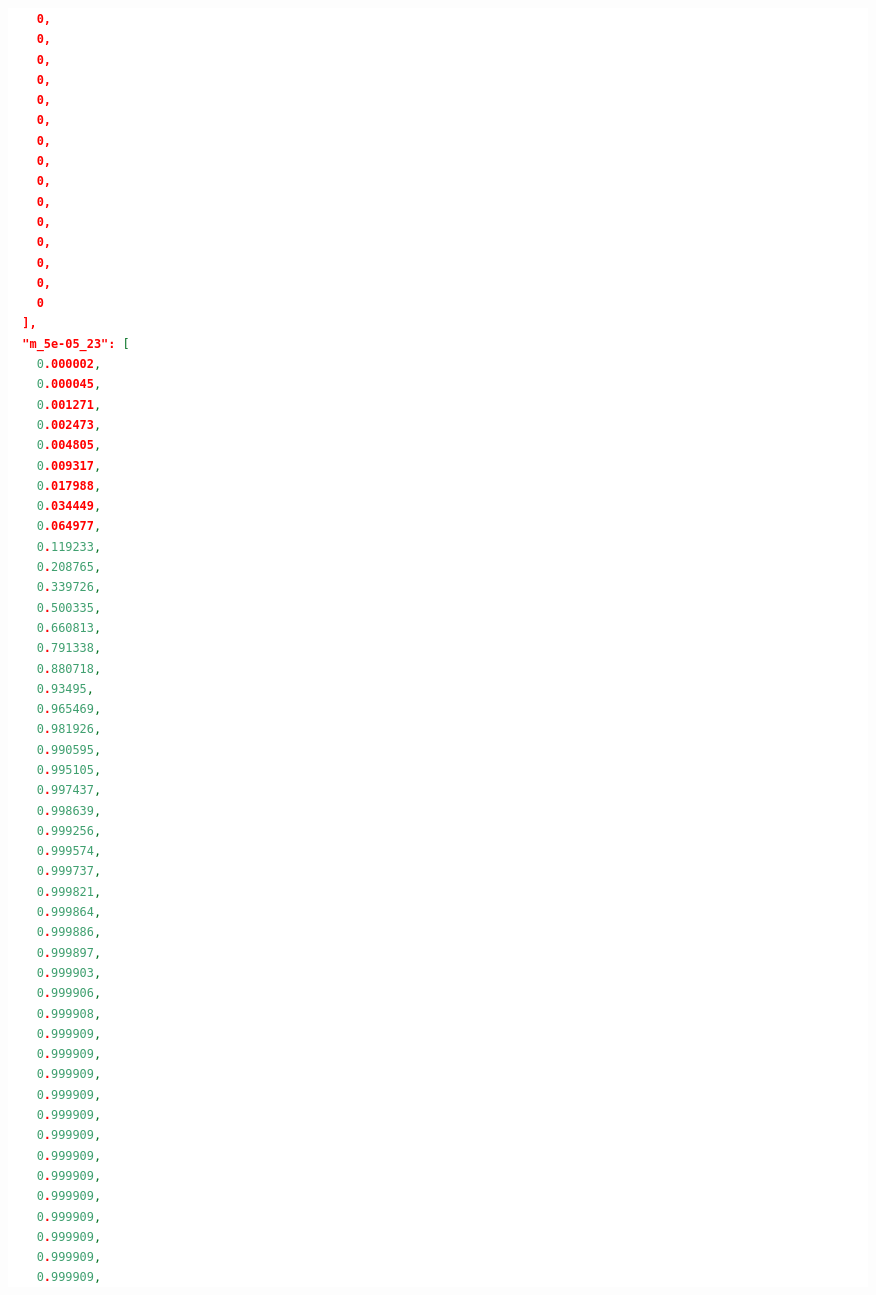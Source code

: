 ```json
    0,
    0,
    0,
    0,
    0,
    0,
    0,
    0,
    0,
    0,
    0,
    0,
    0,
    0,
    0
  ],
  "m_5e-05_23": [
    0.000002,
    0.000045,
    0.001271,
    0.002473,
    0.004805,
    0.009317,
    0.017988,
    0.034449,
    0.064977,
    0.119233,
    0.208765,
    0.339726,
    0.500335,
    0.660813,
    0.791338,
    0.880718,
    0.93495,
    0.965469,
    0.981926,
    0.990595,
    0.995105,
    0.997437,
    0.998639,
    0.999256,
    0.999574,
    0.999737,
    0.999821,
    0.999864,
    0.999886,
    0.999897,
    0.999903,
    0.999906,
    0.999908,
    0.999909,
    0.999909,
    0.999909,
    0.999909,
    0.999909,
    0.999909,
    0.999909,
    0.999909,
    0.999909,
    0.999909,
    0.999909,
    0.999909,
    0.999909,
```